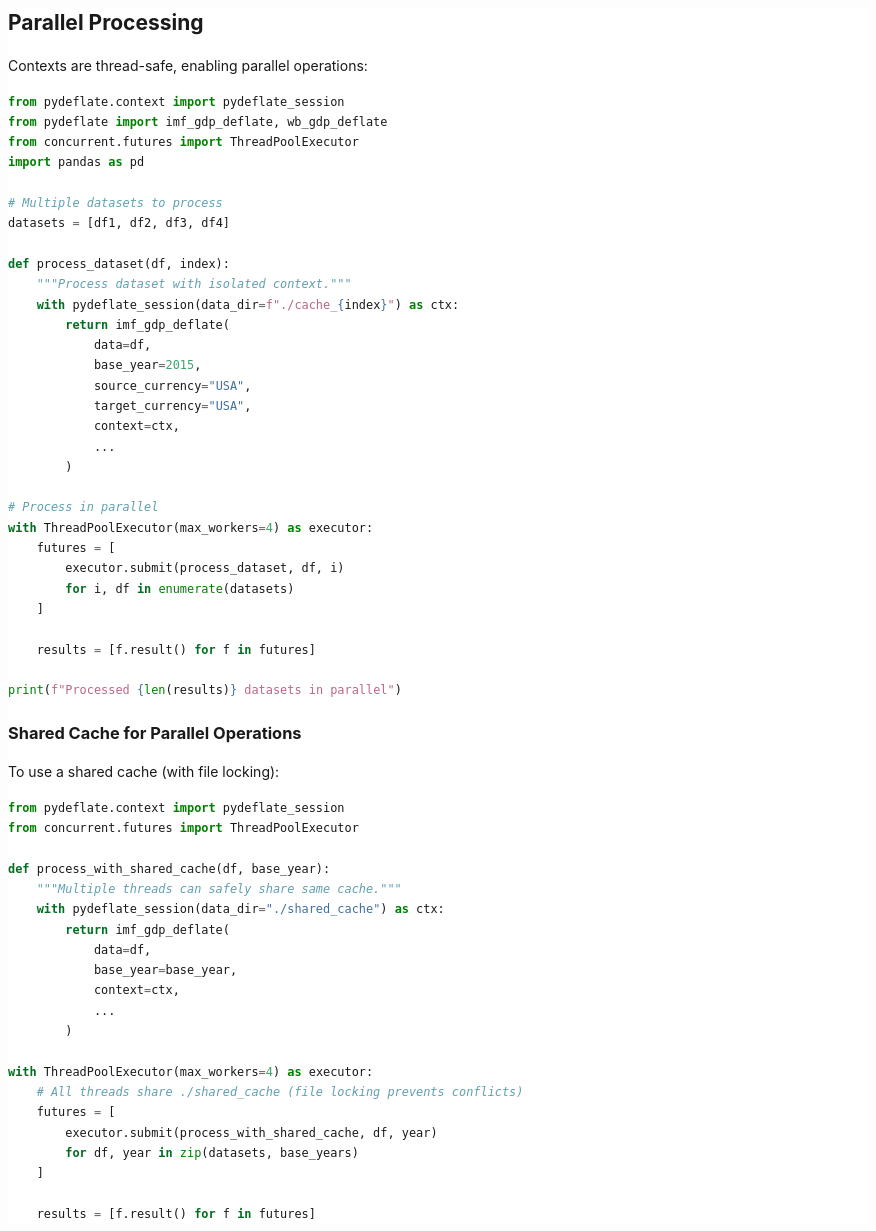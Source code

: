 ## Parallel Processing

Contexts are thread-safe, enabling parallel operations:

```python
from pydeflate.context import pydeflate_session
from pydeflate import imf_gdp_deflate, wb_gdp_deflate
from concurrent.futures import ThreadPoolExecutor
import pandas as pd

# Multiple datasets to process
datasets = [df1, df2, df3, df4]

def process_dataset(df, index):
    """Process dataset with isolated context."""
    with pydeflate_session(data_dir=f"./cache_{index}") as ctx:
        return imf_gdp_deflate(
            data=df,
            base_year=2015,
            source_currency="USA",
            target_currency="USA",
            context=ctx,
            ...
        )

# Process in parallel
with ThreadPoolExecutor(max_workers=4) as executor:
    futures = [
        executor.submit(process_dataset, df, i)
        for i, df in enumerate(datasets)
    ]

    results = [f.result() for f in futures]

print(f"Processed {len(results)} datasets in parallel")
```

### Shared Cache for Parallel Operations

To use a shared cache (with file locking):

```python
from pydeflate.context import pydeflate_session
from concurrent.futures import ThreadPoolExecutor

def process_with_shared_cache(df, base_year):
    """Multiple threads can safely share same cache."""
    with pydeflate_session(data_dir="./shared_cache") as ctx:
        return imf_gdp_deflate(
            data=df,
            base_year=base_year,
            context=ctx,
            ...
        )

with ThreadPoolExecutor(max_workers=4) as executor:
    # All threads share ./shared_cache (file locking prevents conflicts)
    futures = [
        executor.submit(process_with_shared_cache, df, year)
        for df, year in zip(datasets, base_years)
    ]

    results = [f.result() for f in futures]
```

